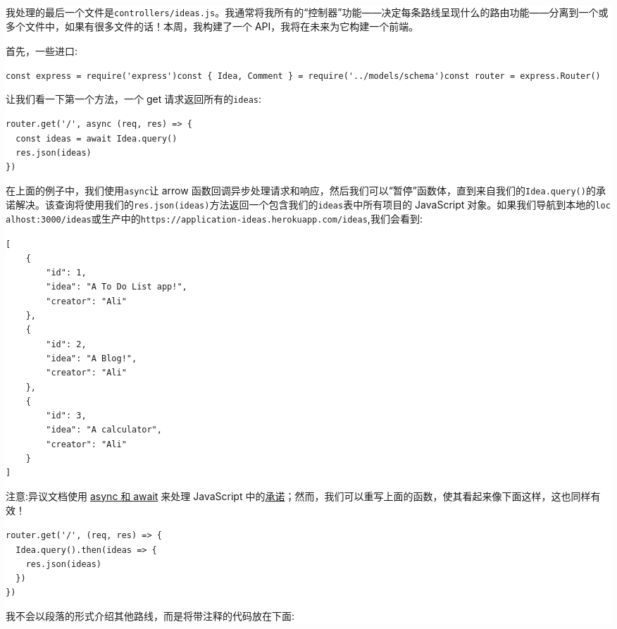 我处理的最后一个文件是`controllers/ideas.js`。我通常将我所有的“控制器”功能——决定每条路线呈现什么的路由功能——分离到一个或多个文件中，如果有很多文件的话！本周，我构建了一个 API，我将在未来为它构建一个前端。

首先，一些进口:

```
const express = require('express')const { Idea, Comment } = require('../models/schema')const router = express.Router()
```

让我们看一下第一个方法，一个 get 请求返回所有的`ideas`:

```
router.get('/', async (req, res) => {
  const ideas = await Idea.query()
  res.json(ideas)
})
```

在上面的例子中，我们使用`async`让 arrow 函数回调异步处理请求和响应，然后我们可以“暂停”函数体，直到来自我们的`Idea.query()`的承诺解决。该查询将使用我们的`res.json(ideas)`方法返回一个包含我们的`ideas`表中所有项目的 JavaScript 对象。如果我们导航到本地的`localhost:3000/ideas`或生产中的`https://application-ideas.herokuapp.com/ideas`,我们会看到:

```
[
    {
        "id": 1,
        "idea": "A To Do List app!",
        "creator": "Ali"
    },
    {
        "id": 2,
        "idea": "A Blog!",
        "creator": "Ali"
    },
    {
        "id": 3,
        "idea": "A calculator",
        "creator": "Ali"
    }
]
```

注意:异议文档使用 [async 和 await](https://developer.mozilla.org/en-US/docs/Web/JavaScript/Reference/Statements/async_function) 来处理 JavaScript 中的[承诺](https://developer.mozilla.org/en-US/docs/Web/JavaScript/Reference/Global_Objects/Promise)；然而，我们可以重写上面的函数，使其看起来像下面这样，这也同样有效！

```
router.get('/', (req, res) => {
  Idea.query().then(ideas => {
    res.json(ideas)
  })
})
```

我不会以段落的形式介绍其他路线，而是将带注释的代码放在下面:
